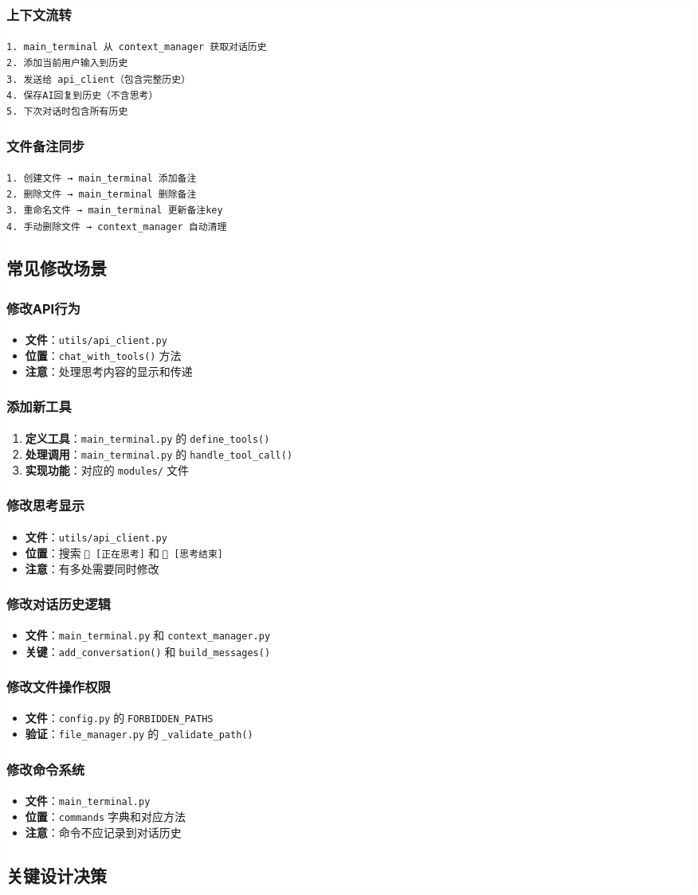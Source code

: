### 上下文流转
```
1. main_terminal 从 context_manager 获取对话历史
2. 添加当前用户输入到历史
3. 发送给 api_client（包含完整历史）
4. 保存AI回复到历史（不含思考）
5. 下次对话时包含所有历史
```

### 文件备注同步
```
1. 创建文件 → main_terminal 添加备注
2. 删除文件 → main_terminal 删除备注
3. 重命名文件 → main_terminal 更新备注key
4. 手动删除文件 → context_manager 自动清理
```

## 常见修改场景

### 修改API行为
- **文件**：`utils/api_client.py`
- **位置**：`chat_with_tools()` 方法
- **注意**：处理思考内容的显示和传递

### 添加新工具
1. **定义工具**：`main_terminal.py` 的 `define_tools()`
2. **处理调用**：`main_terminal.py` 的 `handle_tool_call()`
3. **实现功能**：对应的 `modules/` 文件

### 修改思考显示
- **文件**：`utils/api_client.py`
- **位置**：搜索 `💭 [正在思考]` 和 `💭 [思考结束]`
- **注意**：有多处需要同时修改

### 修改对话历史逻辑
- **文件**：`main_terminal.py` 和 `context_manager.py`
- **关键**：`add_conversation()` 和 `build_messages()`

### 修改文件操作权限
- **文件**：`config.py` 的 `FORBIDDEN_PATHS`
- **验证**：`file_manager.py` 的 `_validate_path()`

### 修改命令系统
- **文件**：`main_terminal.py`
- **位置**：`commands` 字典和对应方法
- **注意**：命令不应记录到对话历史

## 关键设计决策
